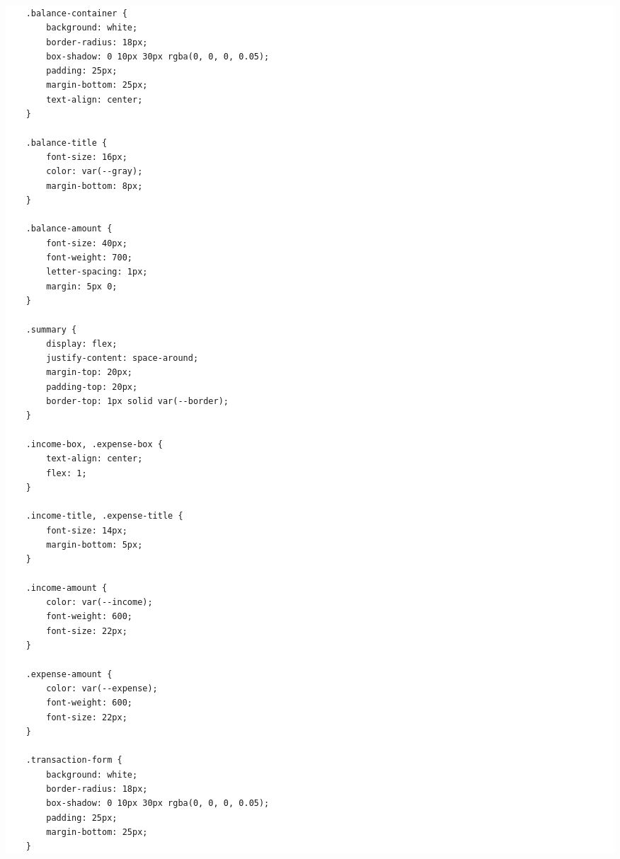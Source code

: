         .balance-container {
            background: white;
            border-radius: 18px;
            box-shadow: 0 10px 30px rgba(0, 0, 0, 0.05);
            padding: 25px;
            margin-bottom: 25px;
            text-align: center;
        }
        
        .balance-title {
            font-size: 16px;
            color: var(--gray);
            margin-bottom: 8px;
        }
        
        .balance-amount {
            font-size: 40px;
            font-weight: 700;
            letter-spacing: 1px;
            margin: 5px 0;
        }
        
        .summary {
            display: flex;
            justify-content: space-around;
            margin-top: 20px;
            padding-top: 20px;
            border-top: 1px solid var(--border);
        }
        
        .income-box, .expense-box {
            text-align: center;
            flex: 1;
        }
        
        .income-title, .expense-title {
            font-size: 14px;
            margin-bottom: 5px;
        }
        
        .income-amount {
            color: var(--income);
            font-weight: 600;
            font-size: 22px;
        }
        
        .expense-amount {
            color: var(--expense);
            font-weight: 600;
            font-size: 22px;
        }
        
        .transaction-form {
            background: white;
            border-radius: 18px;
            box-shadow: 0 10px 30px rgba(0, 0, 0, 0.05);
            padding: 25px;
            margin-bottom: 25px;
        }
        